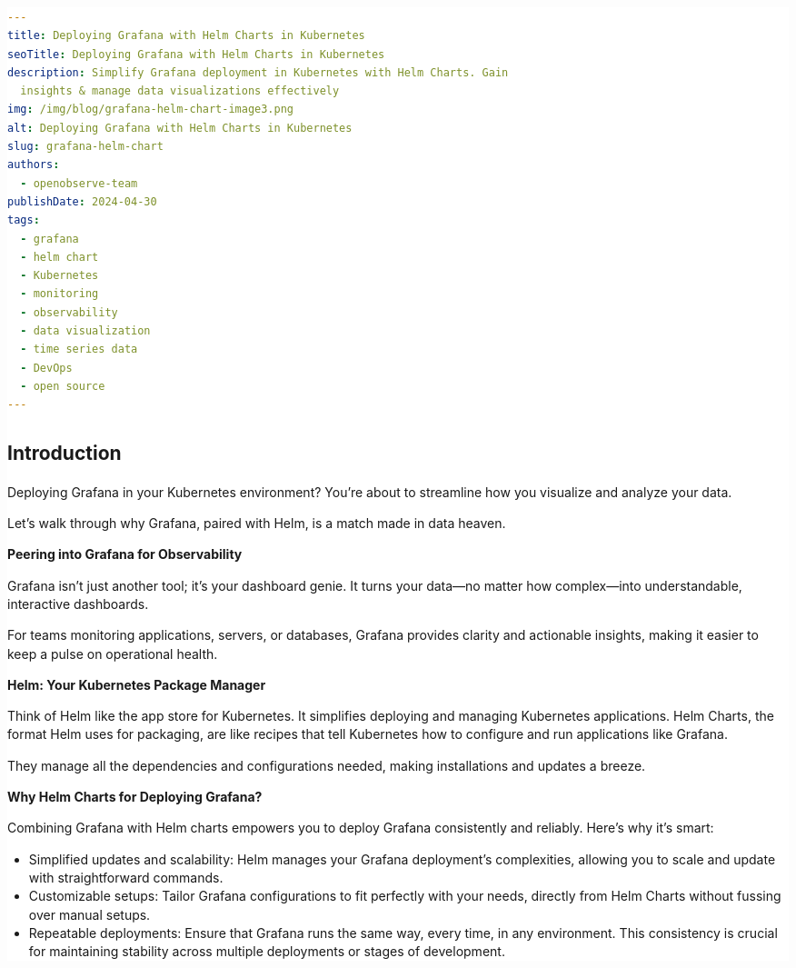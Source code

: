 ```yaml
---
title: Deploying Grafana with Helm Charts in Kubernetes
seoTitle: Deploying Grafana with Helm Charts in Kubernetes
description: Simplify Grafana deployment in Kubernetes with Helm Charts. Gain
  insights & manage data visualizations effectively
img: /img/blog/grafana-helm-chart-image3.png
alt: Deploying Grafana with Helm Charts in Kubernetes
slug: grafana-helm-chart
authors:
  - openobserve-team
publishDate: 2024-04-30
tags:
  - grafana
  - helm chart
  - Kubernetes
  - monitoring
  - observability
  - data visualization
  - time series data
  - DevOps
  - open source
---
```

## Introduction

Deploying Grafana in your Kubernetes environment? You’re about to streamline how you visualize and analyze your data.

Let’s walk through why Grafana, paired with Helm, is a match made in data heaven.

**Peering into Grafana for Observability**

Grafana isn’t just another tool; it’s your dashboard genie. It turns your data—no matter how complex—into understandable, interactive dashboards. 

For teams monitoring applications, servers, or databases, Grafana provides clarity and actionable insights, making it easier to keep a pulse on operational health.

**Helm: Your Kubernetes Package Manager**

Think of Helm like the app store for Kubernetes. It simplifies deploying and managing Kubernetes applications. Helm Charts, the format Helm uses for packaging, are like recipes that tell Kubernetes how to configure and run applications like Grafana. 

They manage all the dependencies and configurations needed, making installations and updates a breeze.

**Why Helm Charts for Deploying Grafana?**

Combining Grafana with Helm charts empowers you to deploy Grafana consistently and reliably. Here’s why it’s smart:

* Simplified updates and scalability: Helm manages your Grafana deployment’s complexities, allowing you to scale and update with straightforward commands.
* Customizable setups: Tailor Grafana configurations to fit perfectly with your needs, directly from Helm Charts without fussing over manual setups.
* Repeatable deployments: Ensure that Grafana runs the same way, every time, in any environment. This consistency is crucial for maintaining stability across multiple deployments or stages of development.
